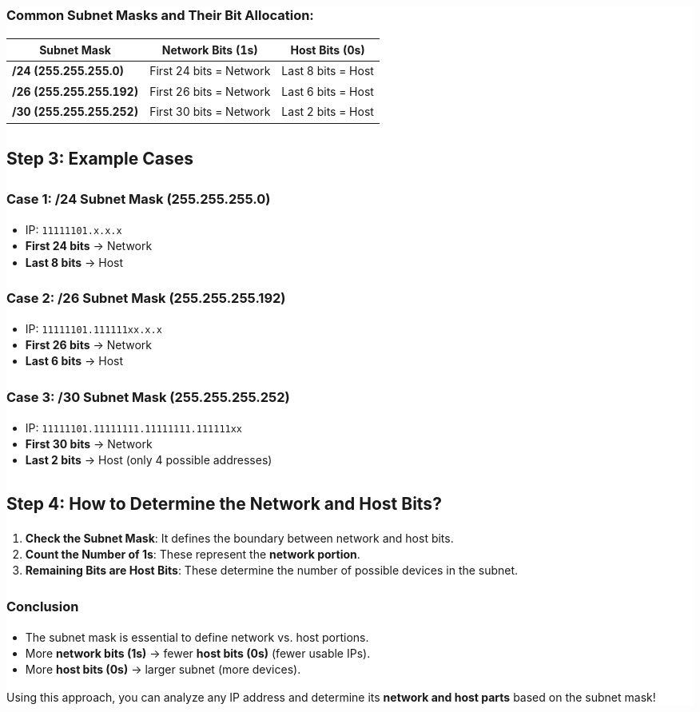 ### **Common Subnet Masks and Their Bit Allocation:**

| Subnet Mask | Network Bits (1s) | Host Bits (0s) |
|-------------|------------------|---------------|
| **/24 (255.255.255.0)** | First 24 bits = Network | Last 8 bits = Host |
| **/26 (255.255.255.192)** | First 26 bits = Network | Last 6 bits = Host |
| **/30 (255.255.255.252)** | First 30 bits = Network | Last 2 bits = Host |

## **Step 3: Example Cases**
### **Case 1: /24 Subnet Mask (255.255.255.0)**
- IP: `11111101.x.x.x`
- **First 24 bits** → Network
- **Last 8 bits** → Host

### **Case 2: /26 Subnet Mask (255.255.255.192)**
- IP: `11111101.111111xx.x.x`
- **First 26 bits** → Network
- **Last 6 bits** → Host

### **Case 3: /30 Subnet Mask (255.255.255.252)**
- IP: `11111101.11111111.11111111.111111xx`
- **First 30 bits** → Network
- **Last 2 bits** → Host (only 4 possible addresses)

## **Step 4: How to Determine the Network and Host Bits?**
1. **Check the Subnet Mask**: It defines the boundary between network and host bits.
2. **Count the Number of 1s**: These represent the **network portion**.
3. **Remaining Bits are Host Bits**: These determine the number of possible devices in the subnet.

### **Conclusion**
- The subnet mask is essential to define network vs. host portions.
- More **network bits (1s)** → fewer **host bits (0s)** (fewer usable IPs).
- More **host bits (0s)** → larger subnet (more devices).

Using this approach, you can analyze any IP address and determine its **network and host parts** based on the subnet mask!
